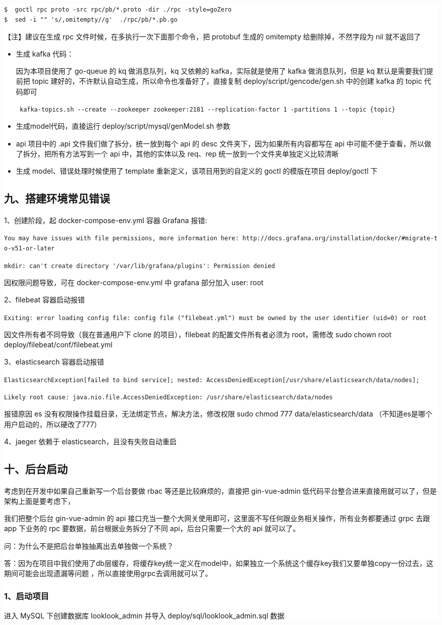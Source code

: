```shell
$  goctl rpc proto -src rpc/pb/*.proto -dir ./rpc -style=goZero
$  sed -i "" 's/,omitempty//g'  ./rpc/pb/*.pb.go
```

【注】建议在生成 rpc 文件时候，在多执行一次下面那个命令，把 protobuf 生成的 omitempty 给删除掉，不然字段为 nil 就不返回了

- 生成 kafka 代码：

  因为本项目使用了 go-queue 的 kq 做消息队列，kq 又依赖的 kafka，实际就是使用了 kafka 做消息队列，但是 kq 默认是需要我们提前把 topic 建好的，不许默认自动生成，所以命令也准备好了，直接复制 deploy/script/gencode/gen.sh 中的创建 kafka 的 topic 代码即可

  ```shell
   kafka-topics.sh --create --zookeeper zookeeper:2181 --replication-factor 1 -partitions 1 --topic {topic}
  ```

- 生成model代码，直接运行 deploy/script/mysql/genModel.sh  参数

- api 项目中的 .api 文件我们做了拆分，统一放到每个 api 的 desc 文件夹下，因为如果所有内容都写在 api 中可能不便于查看，所以做了拆分，把所有方法写到一个 api 中，其他的实体以及 req、rep 统一放到一个文件夹单独定义比较清晰

- 生成 model、错误处理时候使用了 template 重新定义，该项目用到的自定义的 goctl 的模版在项目 deploy/goctl 下

## 九、搭建环境常见错误

1、创建阶段，起 docker-compose-env.yml 容器
Grafana 报错:

```You may have issues with file permissions, more information here: http://docs.grafana.org/installation/docker/#migrate-to-v51-or-later```

```mkdir: can't create directory '/var/lib/grafana/plugins': Permission denied```

因权限问题导致，可在 docker-compose-env.yml 中 grafana 部分加入 user: root

2、filebeat 容器启动报错

```Exiting: error loading config file: config file ("filebeat.yml") must be owned by the user identifier (uid=0) or root```

因文件所有者不同导致（我在普通用户下 clone 的项目），filebeat 的配置文件所有者必须为 root，需修改 sudo chown root deploy/filebeat/conf/filebeat.yml

3、elasticsearch 容器启动报错

```ElasticsearchException[failed to bind service]; nested: AccessDeniedException[/usr/share/elasticsearch/data/nodes];```

```Likely root cause: java.nio.file.AccessDeniedException: /usr/share/elasticsearch/data/nodes```

报错原因 es 没有权限操作挂载目录，无法绑定节点，解决方法，修改权限 sudo chmod 777 data/elasticsearch/data （不知道es是哪个用户启动的，所以硬改了777）

4、jaeger 依赖于 elasticsearch，且没有失败自动重启

## 十、后台启动

考虑到在开发中如果自己重新写一个后台要做 rbac 等还是比较麻烦的，直接把 gin-vue-admin 低代码平台整合进来直接用就可以了，但是架构上面是要考虑下，

我们把整个后台 gin-vue-admin 的 api 接口充当一整个大网关使用即可，这里面不写任何跟业务相关操作，所有业务都要通过 grpc 去跟 app 下业务的 rpc 要数据，前台根据业务拆分了不同 api，后台只需要一个大的 api 就可以了。

问：为什么不是把后台单独抽离出去单独做一个系统？

答：因为在项目中我们使用了db层缓存，将缓存key统一定义在model中，如果独立一个系统这个缓存key我们又要单独copy一份过去，这期间可能会出现遗漏等问题	，所以直接使用grpc去调用就可以了。


### 1、启动项目

进入 MySQL 下创建数据库 looklook_admin 并导入 deploy/sql/looklook_admin.sql 数据

```
